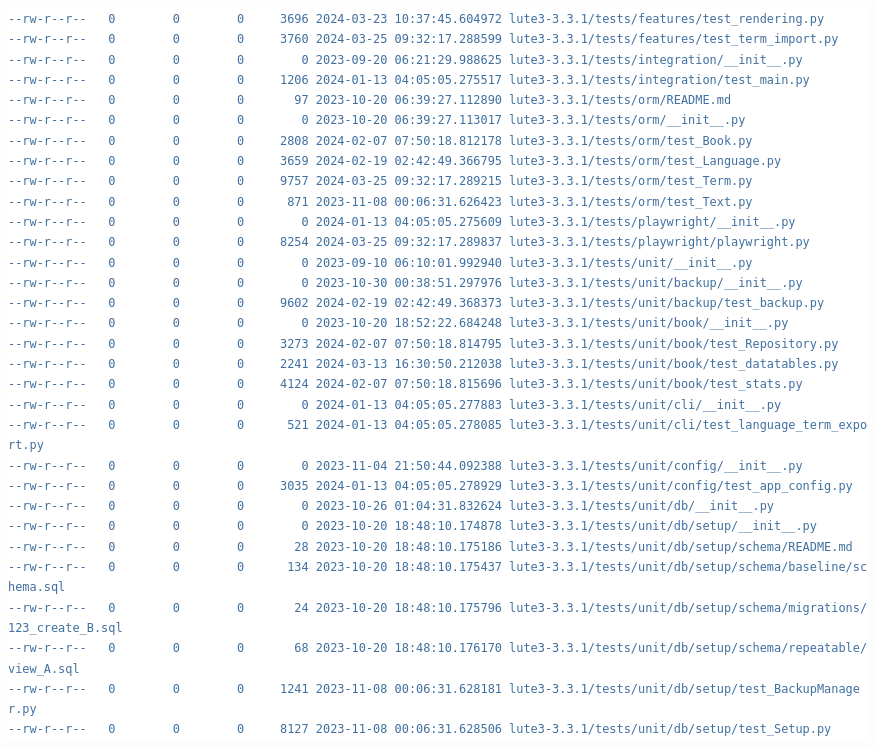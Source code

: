 ```diff
--rw-r--r--   0        0        0     3696 2024-03-23 10:37:45.604972 lute3-3.3.1/tests/features/test_rendering.py
--rw-r--r--   0        0        0     3760 2024-03-25 09:32:17.288599 lute3-3.3.1/tests/features/test_term_import.py
--rw-r--r--   0        0        0        0 2023-09-20 06:21:29.988625 lute3-3.3.1/tests/integration/__init__.py
--rw-r--r--   0        0        0     1206 2024-01-13 04:05:05.275517 lute3-3.3.1/tests/integration/test_main.py
--rw-r--r--   0        0        0       97 2023-10-20 06:39:27.112890 lute3-3.3.1/tests/orm/README.md
--rw-r--r--   0        0        0        0 2023-10-20 06:39:27.113017 lute3-3.3.1/tests/orm/__init__.py
--rw-r--r--   0        0        0     2808 2024-02-07 07:50:18.812178 lute3-3.3.1/tests/orm/test_Book.py
--rw-r--r--   0        0        0     3659 2024-02-19 02:42:49.366795 lute3-3.3.1/tests/orm/test_Language.py
--rw-r--r--   0        0        0     9757 2024-03-25 09:32:17.289215 lute3-3.3.1/tests/orm/test_Term.py
--rw-r--r--   0        0        0      871 2023-11-08 00:06:31.626423 lute3-3.3.1/tests/orm/test_Text.py
--rw-r--r--   0        0        0        0 2024-01-13 04:05:05.275609 lute3-3.3.1/tests/playwright/__init__.py
--rw-r--r--   0        0        0     8254 2024-03-25 09:32:17.289837 lute3-3.3.1/tests/playwright/playwright.py
--rw-r--r--   0        0        0        0 2023-09-10 06:10:01.992940 lute3-3.3.1/tests/unit/__init__.py
--rw-r--r--   0        0        0        0 2023-10-30 00:38:51.297976 lute3-3.3.1/tests/unit/backup/__init__.py
--rw-r--r--   0        0        0     9602 2024-02-19 02:42:49.368373 lute3-3.3.1/tests/unit/backup/test_backup.py
--rw-r--r--   0        0        0        0 2023-10-20 18:52:22.684248 lute3-3.3.1/tests/unit/book/__init__.py
--rw-r--r--   0        0        0     3273 2024-02-07 07:50:18.814795 lute3-3.3.1/tests/unit/book/test_Repository.py
--rw-r--r--   0        0        0     2241 2024-03-13 16:30:50.212038 lute3-3.3.1/tests/unit/book/test_datatables.py
--rw-r--r--   0        0        0     4124 2024-02-07 07:50:18.815696 lute3-3.3.1/tests/unit/book/test_stats.py
--rw-r--r--   0        0        0        0 2024-01-13 04:05:05.277883 lute3-3.3.1/tests/unit/cli/__init__.py
--rw-r--r--   0        0        0      521 2024-01-13 04:05:05.278085 lute3-3.3.1/tests/unit/cli/test_language_term_export.py
--rw-r--r--   0        0        0        0 2023-11-04 21:50:44.092388 lute3-3.3.1/tests/unit/config/__init__.py
--rw-r--r--   0        0        0     3035 2024-01-13 04:05:05.278929 lute3-3.3.1/tests/unit/config/test_app_config.py
--rw-r--r--   0        0        0        0 2023-10-26 01:04:31.832624 lute3-3.3.1/tests/unit/db/__init__.py
--rw-r--r--   0        0        0        0 2023-10-20 18:48:10.174878 lute3-3.3.1/tests/unit/db/setup/__init__.py
--rw-r--r--   0        0        0       28 2023-10-20 18:48:10.175186 lute3-3.3.1/tests/unit/db/setup/schema/README.md
--rw-r--r--   0        0        0      134 2023-10-20 18:48:10.175437 lute3-3.3.1/tests/unit/db/setup/schema/baseline/schema.sql
--rw-r--r--   0        0        0       24 2023-10-20 18:48:10.175796 lute3-3.3.1/tests/unit/db/setup/schema/migrations/123_create_B.sql
--rw-r--r--   0        0        0       68 2023-10-20 18:48:10.176170 lute3-3.3.1/tests/unit/db/setup/schema/repeatable/view_A.sql
--rw-r--r--   0        0        0     1241 2023-11-08 00:06:31.628181 lute3-3.3.1/tests/unit/db/setup/test_BackupManager.py
--rw-r--r--   0        0        0     8127 2023-11-08 00:06:31.628506 lute3-3.3.1/tests/unit/db/setup/test_Setup.py
```